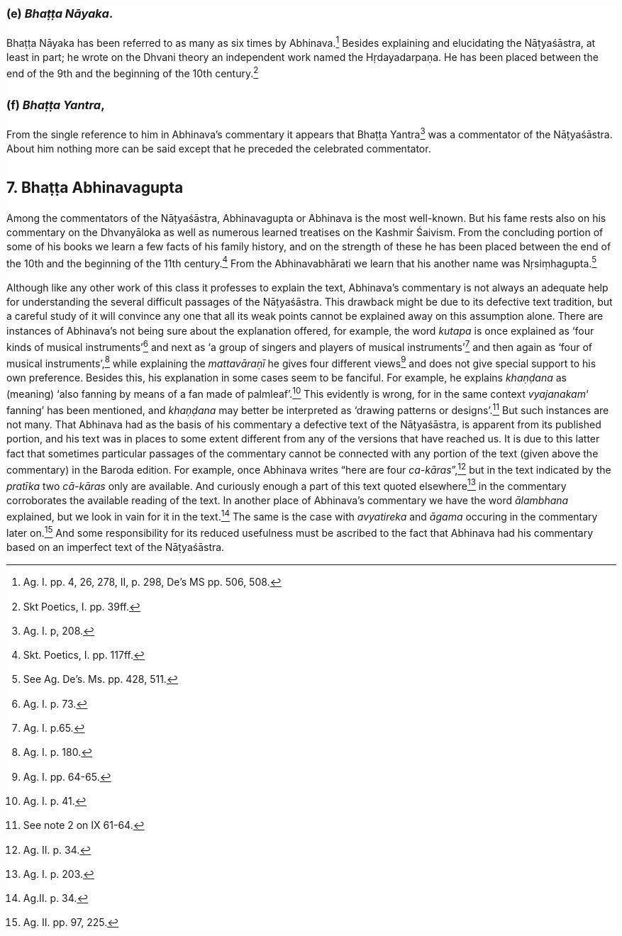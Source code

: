[^20]:  Ag. I. pp. 74, 217, 274, 285, 293, 298, 318; II. pp. 411; 436, De’s. Ms. pp 403, 413. 437, 441, 448, 469.

### (e) *Bhaṭṭa Nāyaka*.

Bhaṭṭa Nāyaka has been referred to as many as six times by Abhinava.[^22] Besides explaining and elucidating the Nāṭyaśāstra, at least in part; he wrote on the Dhvani theory an independent work named the Hṛdayadarpaṇa. He has been placed between the end of the 9th and the beginning of the 10th century.[^23]



[^23]:  Skt Poetics, I. pp. 39ff.

[^22]:  Ag. I. pp. 4, 26, 278, II, p. 298, De’s MS pp. 506, 508.

### (f) *Bhaṭṭa Yantra*,

From the single reference to him in Abhinava’s commentary it appears that Bhaṭṭa Yantra[^24] was a commentator of the Nāṭyaśāstra. About him nothing more can be said except that he preceded the celebrated commentator.


[^24]:  Ag. I. p, 208.



## 7. Bhaṭṭa Abhinavagupta

Among the commentators of the Nāṭyaśāstra, Abhinavagupta or Abhinava is the most well-known. But his fame rests also on his commentary on the Dhvanyāloka as well as numerous learned treatises on the Kashmir Śaivism. From the concluding portion of some of his books we learn a few facts of his family history, and on the strength of these he has been placed between the end of the 10th and the beginning of the 11th century.[^25] From the Abhinavabhārati we learn that his another name was Nṛsiṃhagupta.[^26]



[^26]:  See Ag. De’s. Ms. pp. 428, 511.

[^25]:  Skt. Poetics, I. pp. 117ff.

Although like any other work of this class it professes to explain the text, Abhinava’s commentary is not always an adequate help for understanding the several difficult passages of the Nāṭyaśāstra. This drawback might be due to its defective text tradition, but a careful study of it will convince any one that all its weak points cannot be explained away on this assumption alone. There are instances of Abhinava’s not being sure about the explanation offered, for example, the word *kutapa* is once explained as ‘four kinds of musical instruments’[^27] and next as ‘a group of singers and players of musical instruments’[^28] and then again as ‘four of musical instruments’,[^29] while explaining the *mattavāraṇī* he gives four different views[^30] and does not give special support to his own preference. Besides this, his explanation in some cases seem to be fanciful. For example, he explains *khaṇḍana* as (meaning) ‘also fanning by means of a fan made of palmleaf’.[^31] This evidently is wrong, for in the same context *vyajanakam*‘ fanning’ has been mentioned, and *khaṇḍana* may better be interpreted as ‘drawing patterns or designs’.[^32] But such instances are not many. That Abhinava had as the basis of his commentary a defective text of the Nāṭyaśāstra, is apparent from its published portion, and his text was in places to some extent different from any of the versions that have reached us. It is due to this latter fact that sometimes particular passages of the commentary cannot be connected with any portion of the text (given above the commentary) in the Baroda edition. For example, once Abhinava writes “here are four *ca-kāras*”,[^33] but in the text indicated by the *pratīka* two *cā-kāras* only are available. And curiously enough a part of this text quoted elsewhere[^34] in the commentary corroborates the available reading of the text. In another place of Abhinava’s commentary we have the word *ālambhana* explained, but we look in vain for it in the text.[^35] The same is the case with *avyatireka* and *āgama* occuring in the commentary later on.[^36] And some responsibility for its reduced usefulness must be ascribed to the fact that Abhinava had his commentary based on an imperfect text of the Nāṭyaśāstra.


[^mg2]:  See NSI 2-5 note 2.
[^mg1]:  See IHQ. Vol. Vi. 1930. pp. 72 ff, Annals of BORI, Vol. XV, 1934, p. 90fn.
[^mg5]:  Introduction to the Nighaṇṭu and Nirukta, p. 39.
[^mg4]:  The Bṛhaddevatā, HOS. Vol. I. p. XVIII-XIX.
[^mg3]:  Kalidasa’s Śakuntalā, HOS. p. XI.
[^mg8]:  See above note 6.
[^mg7]:  See above note 6.
[^mg6]:  Preface to Baroda ed. of NŚ. Vol. I. p. 8.
[^mg9]:  See above note 6.
[^mg10]:  Skt. Poetics, Vol 1. p. 24.
[^11]:  Ag. I p. 7.
[^14]:  He should be distinguished from his namesake who was a king of Mithila in the 12th century (see JASB for 1915, pp. 407ff.)
[^13]:  Cf. Skt. Poetics, I. p. 39.
[^12]:  Ag. I. p. 208. Cf. Skt. Poetics, Vol. I. p. 29.
[^17]:  Skt. Poetic, I. pp. 37ff.
[^16]:  See Skt. Poetics, I. pp. 75ff.
[^15]:  Ag. II. pp. 70, 441, 451, De’s. Ms. pp. 392.
[^19]:  Skt. Poetics. Vol. I. pp 38-39.
[^18]:  Ag. 1. pp. 208, 266, 279, 299; II. pp. 134, 196, 415, 423, 436, 452. Dc’s Ms p. 386.
[^21]:  See Skt. Poetics, I pp 38-39.
[^36]:  Ag. II. pp. 97, 225.
[^35]:  Ag.II. p. 34.
[^34]:  Ag. I. p. 203.
[^33]:  Ag. II. p. 34.
[^32]:  See note 2 on IX 61-64.
[^31]:  Ag. I. p. 41.
[^30]:  Ag. I. pp. 64-65.
[^29]:  Ag. I. p. 180.
[^28]:  Ag. I. p.65.
[^27]:  Ag. I. p. 73.